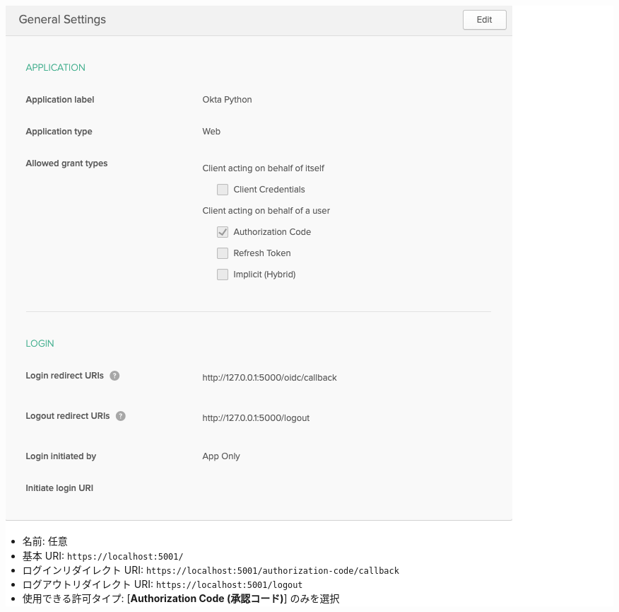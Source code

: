 ![Oktaアプリの構成](./img/okta-qs-step2-appconfig-python.png)

</ImageFrame>

</Choice>

<Choice option="programming.platform" value="cs" color="none">

- 名前: 任意
- 基本 URI: `https://localhost:5001/`
- ログインリダイレクト URI: `https://localhost:5001/authorization-code/callback`
- ログアウトリダイレクト URI: `https://localhost:5001/logout`
- 使用できる許可タイプ: \[**Authorization Code (承認コード)**] のみを選択

<ImageFrame noborder center shadow>


[okta-dev]: https://developer.okta.com/
[oauth2]: https://oauth.net/2/
[openid-connect]: https://openid.net/